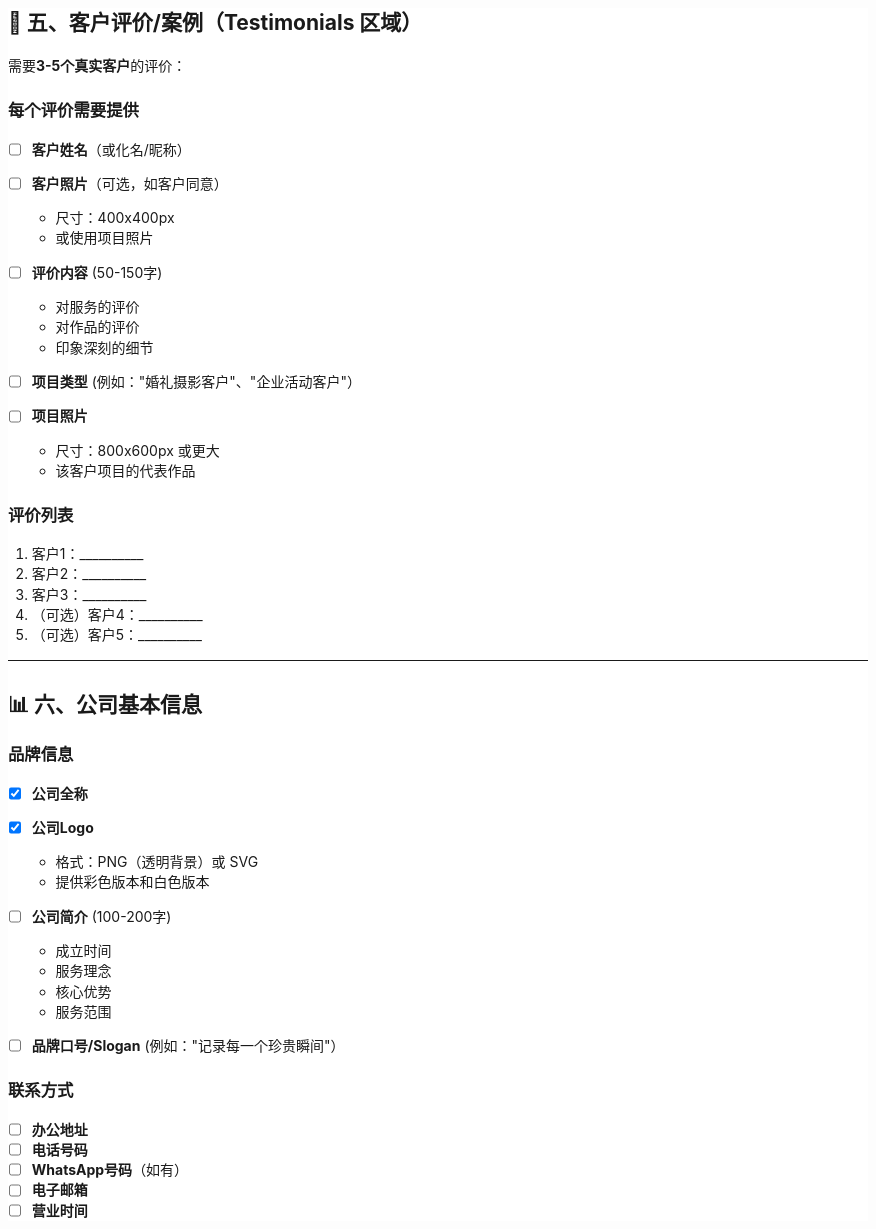 ## 💬 五、客户评价/案例（Testimonials 区域）

需要**3-5个真实客户**的评价：

### 每个评价需要提供
- [ ] **客户姓名**（或化名/昵称）
- [ ] **客户照片**（可选，如客户同意）
  - 尺寸：400x400px
  - 或使用项目照片
  
- [ ] **评价内容** (50-150字)
  - 对服务的评价
  - 对作品的评价
  - 印象深刻的细节
  
- [ ] **项目类型** (例如："婚礼摄影客户"、"企业活动客户"）

- [ ] **项目照片**
  - 尺寸：800x600px 或更大
  - 该客户项目的代表作品

### 评价列表
1. 客户1：__________
2. 客户2：__________
3. 客户3：__________
4. （可选）客户4：__________
5. （可选）客户5：__________

---

## 📊 六、公司基本信息

### 品牌信息
- [x] **公司全称** 
- [x] **公司Logo**
  - 格式：PNG（透明背景）或 SVG
  - 提供彩色版本和白色版本
  
- [ ] **公司简介** (100-200字)
  - 成立时间
  - 服务理念
  - 核心优势
  - 服务范围

- [ ] **品牌口号/Slogan** (例如："记录每一个珍贵瞬间"）

### 联系方式
- [ ] **办公地址**
- [ ] **电话号码**
- [ ] **WhatsApp号码**（如有）
- [ ] **电子邮箱**
- [ ] **营业时间**
